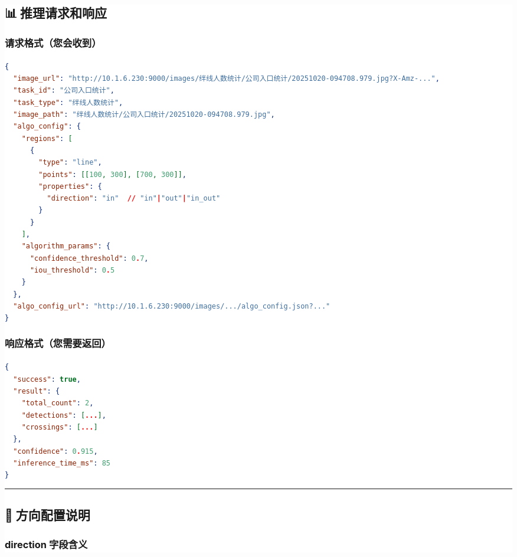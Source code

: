 
## 📊 推理请求和响应

### 请求格式（您会收到）

```json
{
  "image_url": "http://10.1.6.230:9000/images/绊线人数统计/公司入口统计/20251020-094708.979.jpg?X-Amz-...",
  "task_id": "公司入口统计",
  "task_type": "绊线人数统计",
  "image_path": "绊线人数统计/公司入口统计/20251020-094708.979.jpg",
  "algo_config": {
    "regions": [
      {
        "type": "line",
        "points": [[100, 300], [700, 300]],
        "properties": {
          "direction": "in"  // "in"|"out"|"in_out"
        }
      }
    ],
    "algorithm_params": {
      "confidence_threshold": 0.7,
      "iou_threshold": 0.5
    }
  },
  "algo_config_url": "http://10.1.6.230:9000/images/.../algo_config.json?..."
}
```

### 响应格式（您需要返回）

```json
{
  "success": true,
  "result": {
    "total_count": 2,
    "detections": [...],
    "crossings": [...]
  },
  "confidence": 0.915,
  "inference_time_ms": 85
}
```

---

## 🎯 方向配置说明

### direction 字段含义

